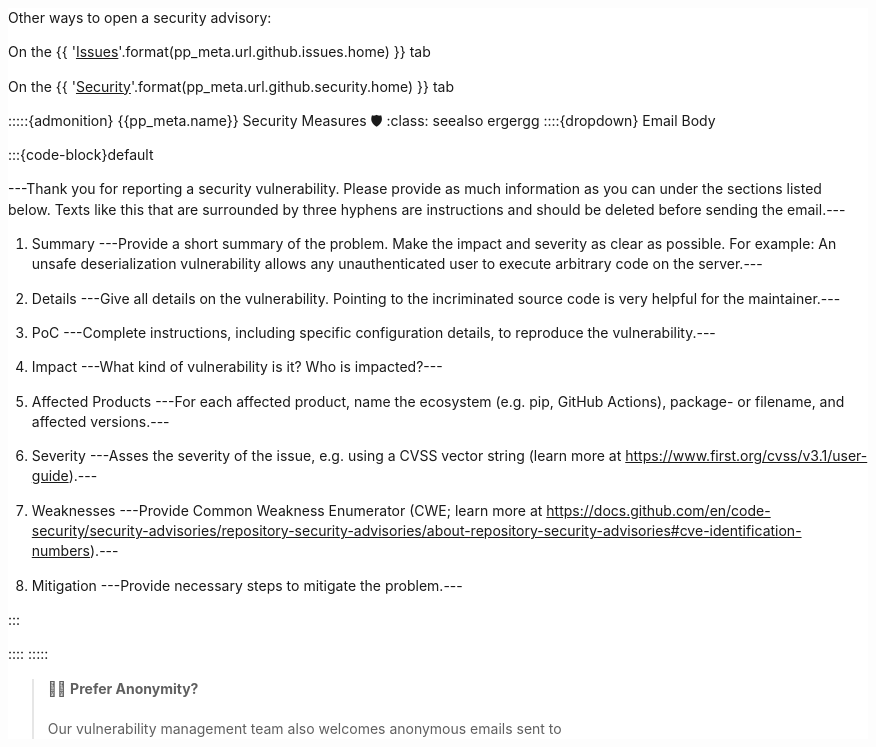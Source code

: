 Other ways to open a security advisory:

On the {{ '[Issues]({})'.format(pp_meta.url.github.issues.home) }} tab

On the {{ '[Security]({})'.format(pp_meta.url.github.security.home) }} tab


:::::{admonition} {{pp_meta.name}} Security Measures 🛡
:class: seealso
ergergg
::::{dropdown} Email Body

:::{code-block}default

---Thank you for reporting a security vulnerability. Please provide as much information as you can under the sections listed below. Texts like this that are surrounded by three hyphens are instructions and should be deleted before sending the email.---

1. Summary
---Provide a short summary of the problem. Make the impact and severity as clear as possible. For example: An unsafe deserialization vulnerability allows any unauthenticated user to execute arbitrary code on the server.---

2. Details
---Give all details on the vulnerability. Pointing to the incriminated source code is very helpful for the maintainer.---

3. PoC
---Complete instructions, including specific configuration details, to reproduce the vulnerability.---

4. Impact
---What kind of vulnerability is it? Who is impacted?---

5. Affected Products
---For each affected product, name the ecosystem (e.g. pip, GitHub Actions), package- or filename, and affected versions.---

6. Severity
---Asses the severity of the issue, e.g. using a CVSS vector string (learn more at https://www.first.org/cvss/v3.1/user-guide).---

7. Weaknesses
---Provide Common Weakness Enumerator (CWE; learn more at https://docs.github.com/en/code-security/security-advisories/repository-security-advisories/about-repository-security-advisories#cve-identification-numbers).---

8. Mitigation
---Provide necessary steps to mitigate the problem.---

:::

::::
:::::

<blockquote>
    🥷🏾 <b>Prefer Anonymity?</b>
    <br><br>
    Our vulnerability management team also welcomes anonymous emails sent to
    <a href="mailto:{email_security}
?subject=
%5BSecurity%20Vulnerability%20Report%5D%3A%20---Please%20provide%20a%20consc
ise%20title%20here---
&body=
---Thank%20you%20for%20reporting%20a%20security%20vulnerability.%20Please%20
provide%20as%20much%20information%20as%20you%20can%20under%20the%20sections%
20listed%20below.%20Texts%20like%20this%20that%20are%20surrounded%20by%20thr
ee%20hyphens%20are%20instructions%20and%20should%20be%20deleted%20before%20s
ending%20the%20email.---%20%0D%0A%0D%0A1.%20Summary%0D%0A---Provide%20a%20sh
ort%20summary%20of%20the%20problem.%20Make%20the%20impact%20and%20severity%2
0as%20clear%20as%20possible.%20For%20example%3A%20An%20unsafe%20deserializat